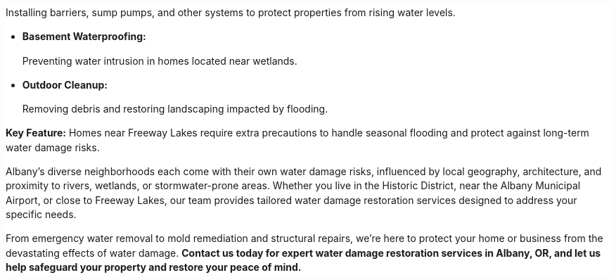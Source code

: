    Installing barriers, sump pumps, and other systems to protect properties from rising water levels.
* **Basement Waterproofing:**

   Preventing water intrusion in homes located near wetlands.
* **Outdoor Cleanup:**

   Removing debris and restoring landscaping impacted by flooding.

**Key Feature:** Homes near Freeway Lakes require extra precautions to handle seasonal flooding and protect against long-term water damage risks.

Albany’s diverse neighborhoods each come with their own water damage risks, influenced by local geography, architecture, and proximity to rivers, wetlands, or stormwater-prone areas. Whether you live in the Historic District, near the Albany Municipal Airport, or close to Freeway Lakes, our team provides tailored water damage restoration services designed to address your specific needs.

From emergency water removal to mold remediation and structural repairs, we’re here to protect your home or business from the devastating effects of water damage. **Contact us today for expert water damage restoration services in Albany, OR, and let us help safeguard your property and restore your peace of mind.**
